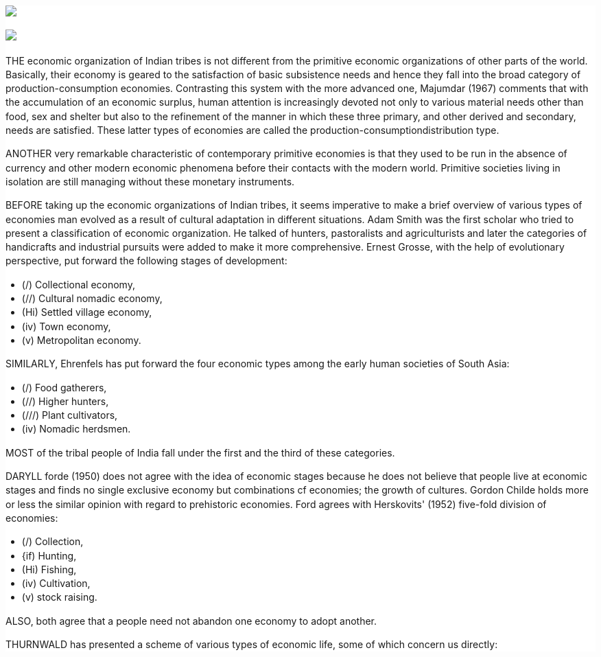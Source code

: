 ![](_page_0_Picture_0.jpeg)

![](_page_0_Picture_1.jpeg)

THE economic organization of Indian tribes is not different from the primitive economic organizations of other parts of the world. Basically, their economy is geared to the satisfaction of basic subsistence needs and hence they fall into the broad category of production-consumption economies. Contrasting this system with the more advanced one, Majumdar (1967) comments that with the accumulation of an economic surplus, human attention is increasingly devoted not only to various material needs other than food, sex and shelter but also to the refinement of the manner in which these three primary, and other derived and secondary, needs are satisfied. These latter types of economies are called the production-consumptiondistribution type.

ANOTHER very remarkable characteristic of contemporary primitive economies is that they used to be run in the absence of currency and other modern economic phenomena before their contacts with the modern world. Primitive societies living in isolation are still managing without these monetary instruments.

BEFORE taking up the economic organizations of Indian tribes, it seems imperative to make a brief overview of various types of economies man evolved as a result of cultural adaptation in different situations. Adam Smith was the first scholar who tried to present a classification of economic organization. He talked of hunters, pastoralists and agriculturists and later the categories of handicrafts and industrial pursuits were added to make it more comprehensive. Ernest Grosse, with the help of evolutionary perspective, put forward the following stages of development:

- (/) Collectional economy,
- (//) Cultural nomadic economy,
- (Hi) Settled village economy,
- (iv) Town economy,
- (v) Metropolitan economy.

SIMILARLY, Ehrenfels has put forward the four economic types among the early human societies of South Asia:

- (/) Food gatherers,
- (//) Higher hunters,
- (///) Plant cultivators,
- (iv) Nomadic herdsmen.

MOST of the tribal people of India fall under the first and the third of these categories.

DARYLL forde (1950) does not agree with the idea of economic stages because he does not believe that people live at economic stages and finds no single exclusive economy but combinations cf economies; the growth of cultures. Gordon Childe holds more or less the similar opinion with regard to prehistoric economies. Ford agrees with Herskovits' (1952) five-fold division of economies:

- (/) Collection,
- {if) Hunting,
- (Hi) Fishing,
- (iv) Cultivation,
- (v) stock raising.

ALSO, both agree that a people need not abandon one economy to adopt another.

THURNWALD has presented a scheme of various types of economic life, some of which concern us directly:
